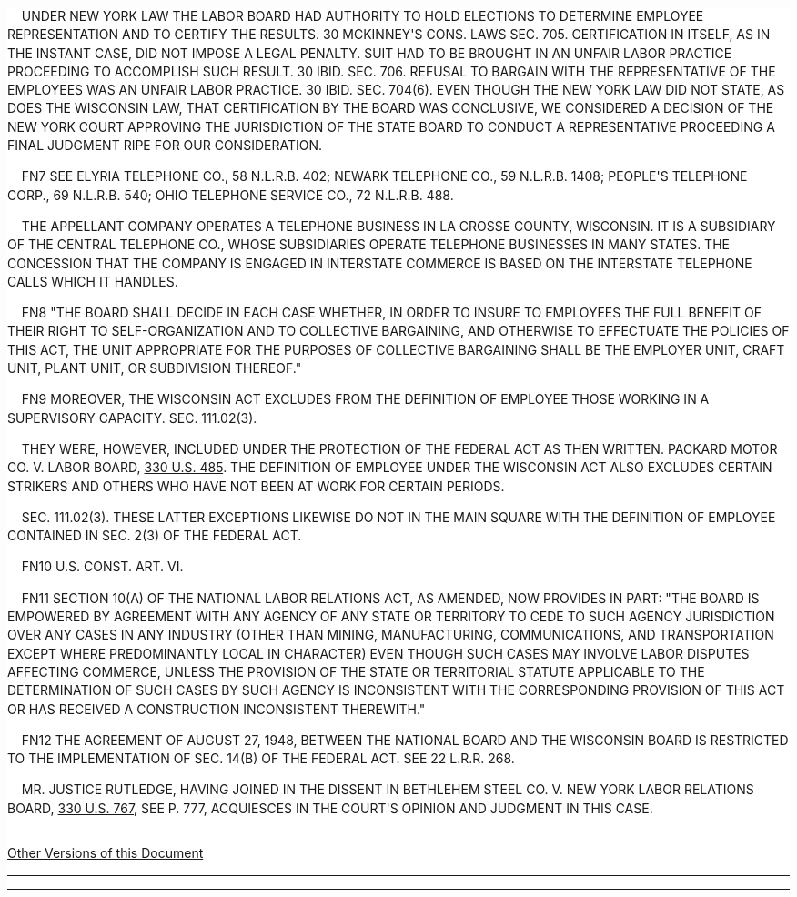     UNDER NEW YORK LAW THE LABOR BOARD HAD AUTHORITY TO HOLD ELECTIONS TO DETERMINE EMPLOYEE REPRESENTATION AND TO CERTIFY THE RESULTS.  30 MCKINNEY'S CONS.  LAWS SEC. 705.  CERTIFICATION IN ITSELF, AS IN THE INSTANT CASE, DID NOT IMPOSE A LEGAL PENALTY.  SUIT HAD TO BE BROUGHT IN AN UNFAIR LABOR PRACTICE PROCEEDING TO ACCOMPLISH SUCH RESULT.  30 IBID. SEC. 706.  REFUSAL TO BARGAIN WITH THE REPRESENTATIVE OF THE EMPLOYEES WAS AN UNFAIR LABOR PRACTICE.  30 IBID. SEC. 704(6).  EVEN THOUGH THE NEW YORK LAW DID NOT STATE, AS DOES THE WISCONSIN LAW, THAT CERTIFICATION BY THE BOARD WAS CONCLUSIVE, WE CONSIDERED A DECISION OF THE NEW YORK COURT APPROVING THE JURISDICTION OF THE STATE BOARD TO CONDUCT A REPRESENTATIVE PROCEEDING A FINAL JUDGMENT RIPE FOR OUR CONSIDERATION.

    FN7  SEE ELYRIA TELEPHONE CO., 58 N.L.R.B. 402; NEWARK TELEPHONE CO., 59 N.L.R.B. 1408; PEOPLE'S TELEPHONE CORP., 69 N.L.R.B. 540; OHIO TELEPHONE SERVICE CO., 72 N.L.R.B. 488.

    THE APPELLANT COMPANY OPERATES A TELEPHONE BUSINESS IN LA CROSSE COUNTY, WISCONSIN.  IT IS A SUBSIDIARY OF THE CENTRAL TELEPHONE CO., WHOSE SUBSIDIARIES OPERATE TELEPHONE BUSINESSES IN MANY STATES.  THE CONCESSION THAT THE COMPANY IS ENGAGED IN INTERSTATE COMMERCE IS BASED ON THE INTERSTATE TELEPHONE CALLS WHICH IT HANDLES.

    FN8  "THE BOARD SHALL DECIDE IN EACH CASE WHETHER, IN ORDER TO INSURE TO EMPLOYEES THE FULL BENEFIT OF THEIR RIGHT TO SELF-ORGANIZATION AND TO COLLECTIVE BARGAINING, AND OTHERWISE TO EFFECTUATE THE POLICIES OF THIS ACT, THE UNIT APPROPRIATE FOR THE PURPOSES OF COLLECTIVE BARGAINING SHALL BE THE EMPLOYER UNIT, CRAFT UNIT, PLANT UNIT, OR SUBDIVISION THEREOF."

    FN9  MOREOVER, THE WISCONSIN ACT EXCLUDES FROM THE DEFINITION OF EMPLOYEE THOSE WORKING IN A SUPERVISORY CAPACITY.  SEC. 111.02(3).

    THEY WERE, HOWEVER, INCLUDED UNDER THE PROTECTION OF THE FEDERAL ACT AS THEN WRITTEN.  PACKARD MOTOR CO. V. LABOR BOARD, [330 U.S. 485][/us/courts/scotus/usReporter/330/485].  THE DEFINITION OF EMPLOYEE UNDER THE WISCONSIN ACT ALSO EXCLUDES CERTAIN STRIKERS AND OTHERS WHO HAVE NOT BEEN AT WORK FOR CERTAIN PERIODS.

    SEC. 111.02(3).  THESE LATTER EXCEPTIONS LIKEWISE DO NOT IN THE MAIN SQUARE WITH THE DEFINITION OF EMPLOYEE CONTAINED IN SEC. 2(3) OF THE FEDERAL ACT.

    FN10  U.S. CONST. ART. VI.

    FN11  SECTION 10(A) OF THE NATIONAL LABOR RELATIONS ACT, AS AMENDED, NOW PROVIDES IN PART:  "THE BOARD IS EMPOWERED BY AGREEMENT WITH ANY AGENCY OF ANY STATE OR TERRITORY TO CEDE TO SUCH AGENCY JURISDICTION OVER ANY CASES IN ANY INDUSTRY (OTHER THAN MINING, MANUFACTURING, COMMUNICATIONS, AND TRANSPORTATION EXCEPT WHERE PREDOMINANTLY LOCAL IN CHARACTER) EVEN THOUGH SUCH CASES MAY INVOLVE LABOR DISPUTES AFFECTING COMMERCE, UNLESS THE PROVISION OF THE STATE OR TERRITORIAL STATUTE APPLICABLE TO THE DETERMINATION OF SUCH CASES BY SUCH AGENCY IS INCONSISTENT WITH THE CORRESPONDING PROVISION OF THIS ACT OR HAS RECEIVED A CONSTRUCTION INCONSISTENT THEREWITH."

    FN12  THE AGREEMENT OF AUGUST 27, 1948, BETWEEN THE NATIONAL BOARD AND THE WISCONSIN BOARD IS RESTRICTED TO THE IMPLEMENTATION OF SEC. 14(B) OF THE FEDERAL ACT.  SEE 22 L.R.R. 268.

    MR. JUSTICE RUTLEDGE, HAVING JOINED IN THE DISSENT IN BETHLEHEM STEEL CO. V. NEW YORK LABOR RELATIONS BOARD, [330 U.S. 767][/us/courts/scotus/usReporter/330/767], SEE P. 777, ACQUIESCES IN THE COURT'S OPINION AND JUDGMENT IN THIS CASE.

----------

[Other Versions of this Document](https://publicdocs.github.io/go/links?ns=uslm-x&ref=%2Fus%2Fcourts%2Fscotus%2FusReporter%2F336%2F18)

----------
----------


[/us/courts/scotus/usReporter/336/18]: https://publicdocs.github.io/go/links?ns=uslm-x&ref=%2Fus%2Fcourts%2Fscotus%2FusReporter%2F336%2F18
[/us/courts/scotus/usReporter/330/767]: https://publicdocs.github.io/go/links?ns=uslm-x&ref=%2Fus%2Fcourts%2Fscotus%2FusReporter%2F330%2F767
[/us/usc/t28/s344]: https://publicdocs.github.io/go/links?ns=uslm&ref=%2Fus%2Fusc%2Ft28%2Fs344
[/us/stat/43/937]: https://publicdocs.github.io/go/links?ns=uslm&ref=%2Fus%2Fstat%2F43%2F937
[/us/stat/45/54]: https://publicdocs.github.io/go/links?ns=uslm&ref=%2Fus%2Fstat%2F45%2F54
[/us/stat/49/449]: https://publicdocs.github.io/go/links?ns=uslm&ref=%2Fus%2Fstat%2F49%2F449
[/us/courts/scotus/usReporter/330/767]: https://publicdocs.github.io/go/links?ns=uslm-x&ref=%2Fus%2Fcourts%2Fscotus%2FusReporter%2F330%2F767
[/us/usc/t28/s344]: https://publicdocs.github.io/go/links?ns=uslm&ref=%2Fus%2Fusc%2Ft28%2Fs344
[/us/courts/scotus/usReporter/307/125]: https://publicdocs.github.io/go/links?ns=uslm-x&ref=%2Fus%2Fcourts%2Fscotus%2FusReporter%2F307%2F125
[/us/courts/scotus/usReporter/330/767]: https://publicdocs.github.io/go/links?ns=uslm-x&ref=%2Fus%2Fcourts%2Fscotus%2FusReporter%2F330%2F767
[/us/courts/scotus/usReporter/308/401]: https://publicdocs.github.io/go/links?ns=uslm-x&ref=%2Fus%2Fcourts%2Fscotus%2FusReporter%2F308%2F401
[/us/stat/61/136]: https://publicdocs.github.io/go/links?ns=uslm&ref=%2Fus%2Fstat%2F61%2F136
[/us/courts/scotus/usReporter/330/485]: https://publicdocs.github.io/go/links?ns=uslm-x&ref=%2Fus%2Fcourts%2Fscotus%2FusReporter%2F330%2F485
[/us/courts/scotus/usReporter/330/767]: https://publicdocs.github.io/go/links?ns=uslm-x&ref=%2Fus%2Fcourts%2Fscotus%2FusReporter%2F330%2F767